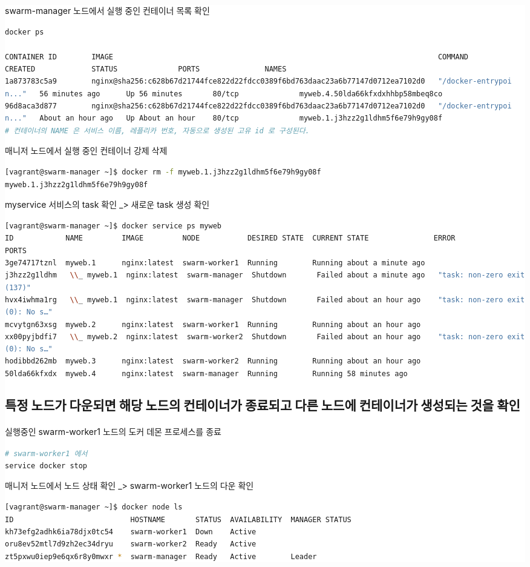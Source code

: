 swarm-manager 노드에서 실행 중인 컨테이너 목록 확인

```bash
docker ps

CONTAINER ID        IMAGE                                                                           COMMAND                  CREATED             STATUS              PORTS               NAMES
1a873783c5a9        nginx@sha256:c628b67d21744fce822d22fdcc0389f6bd763daac23a6b77147d0712ea7102d0   "/docker-entrypoin..."   56 minutes ago      Up 56 minutes       80/tcp              myweb.4.50lda66kfxdxhhbp58mbeq8co
96d8aca3d877        nginx@sha256:c628b67d21744fce822d22fdcc0389f6bd763daac23a6b77147d0712ea7102d0   "/docker-entrypoin..."   About an hour ago   Up About an hour    80/tcp              myweb.1.j3hzz2g1ldhm5f6e79h9gy08f
# 컨테이너의 NAME 은 서비스 이름, 레플리카 번호, 자동으로 생성된 고유 id 로 구성된다.
```

매니저 노드에서 실행 중인 컨테이너 강제 삭제

```bash
[vagrant@swarm-manager ~]$ docker rm -f myweb.1.j3hzz2g1ldhm5f6e79h9gy08f
myweb.1.j3hzz2g1ldhm5f6e79h9gy08f
```

myservice 서비스의 task 확인 _> 새로운 task 생성 확인

```bash
[vagrant@swarm-manager ~]$ docker service ps myweb
ID            NAME         IMAGE         NODE           DESIRED STATE  CURRENT STATE               ERROR                             PORTS
3ge74717tznl  myweb.1      nginx:latest  swarm-worker1  Running        Running about a minute ago
j3hzz2g1ldhm   \\_ myweb.1  nginx:latest  swarm-manager  Shutdown       Failed about a minute ago   "task: non-zero exit (137)"
hvx4iwhma1rg   \\_ myweb.1  nginx:latest  swarm-manager  Shutdown       Failed about an hour ago    "task: non-zero exit (0): No s…"
mcvytgn63xsg  myweb.2      nginx:latest  swarm-worker1  Running        Running about an hour ago
xx00pyjbdfi7   \\_ myweb.2  nginx:latest  swarm-worker2  Shutdown       Failed about an hour ago    "task: non-zero exit (0): No s…"
hodibbd262mb  myweb.3      nginx:latest  swarm-worker2  Running        Running about an hour ago
50lda66kfxdx  myweb.4      nginx:latest  swarm-manager  Running        Running 58 minutes ago
```

## 특정 노드가 다운되면 해당 노드의 컨테이너가 종료되고 다른 노드에 컨테이너가 생성되는 것을 확인

실행중인 swarm-worker1 노드의 도커 데몬 프로세스를 종료

```bash
# swarm-worker1 에서
service docker stop
```

매니저 노드에서 노드 상태 확인 _> swarm-worker1 노드의 다운 확인

```bash
[vagrant@swarm-manager ~]$ docker node ls
ID                           HOSTNAME       STATUS  AVAILABILITY  MANAGER STATUS
kh73efg2adhk6ia78djx0tc54    swarm-worker1  Down    Active
oru8ev52mtl7d9zh2ec34dryu    swarm-worker2  Ready   Active
zt5pxwu0iep9e6qx6r8y0mwxr *  swarm-manager  Ready   Active        Leader
```
